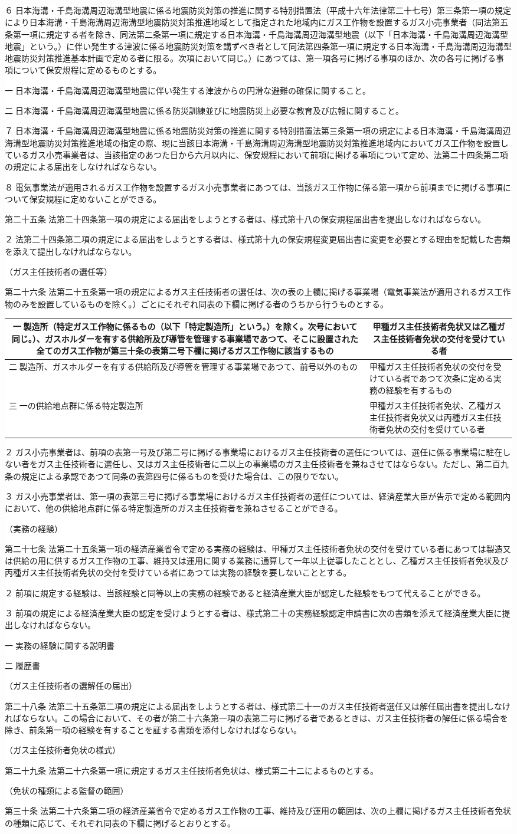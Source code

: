 ６ 日本海溝・千島海溝周辺海溝型地震に係る地震防災対策の推進に関する特別措置法（平成十六年法律第二十七号）第三条第一項の規定により日本海溝・千島海溝周辺海溝型地震防災対策推進地域として指定された地域内にガス工作物を設置するガス小売事業者（同法第五条第一項に規定する者を除き、同法第二条第一項に規定する日本海溝・千島海溝周辺海溝型地震（以下「日本海溝・千島海溝周辺海溝型地震」という。）に伴い発生する津波に係る地震防災対策を講ずべき者として同法第四条第一項に規定する日本海溝・千島海溝周辺海溝型地震防災対策推進基本計画で定める者に限る。次項において同じ。）にあつては、第一項各号に掲げる事項のほか、次の各号に掲げる事項について保安規程に定めるものとする。

一 日本海溝・千島海溝周辺海溝型地震に伴い発生する津波からの円滑な避難の確保に関すること。

二 日本海溝・千島海溝周辺海溝型地震に係る防災訓練並びに地震防災上必要な教育及び広報に関すること。

７ 日本海溝・千島海溝周辺海溝型地震に係る地震防災対策の推進に関する特別措置法第三条第一項の規定による日本海溝・千島海溝周辺海溝型地震防災対策推進地域の指定の際、現に当該日本海溝・千島海溝周辺海溝型地震防災対策推進地域内においてガス工作物を設置しているガス小売事業者は、当該指定のあつた日から六月以内に、保安規程において前項に掲げる事項について定め、法第二十四条第二項の規定による届出をしなければならない。

８ 電気事業法が適用されるガス工作物を設置するガス小売事業者にあつては、当該ガス工作物に係る第一項から前項までに掲げる事項について保安規程に定めないことができる。

第二十五条 法第二十四条第一項の規定による届出をしようとする者は、様式第十八の保安規程届出書を提出しなければならない。

２ 法第二十四条第二項の規定による届出をしようとする者は、様式第十九の保安規程変更届出書に変更を必要とする理由を記載した書類を添えて提出しなければならない。

（ガス主任技術者の選任等）

第二十六条 法第二十五条第一項の規定によるガス主任技術者の選任は、次の表の上欄に掲げる事業場（電気事業法が適用されるガス工作物のみを設置しているものを除く。）ごとにそれぞれ同表の下欄に掲げる者のうちから行うものとする。

一 製造所（特定ガス工作物に係るもの（以下「特定製造所」という。）を除く。次号において同じ。）、ガスホルダーを有する供給所及び導管を管理する事業場であつて、そこに設置された全てのガス工作物が第三十条の表第二号下欄に掲げるガス工作物に該当するもの | 甲種ガス主任技術者免状又は乙種ガス主任技術者免状の交付を受けている者  
---|---  
二 製造所、ガスホルダーを有する供給所及び導管を管理する事業場であつて、前号以外のもの | 甲種ガス主任技術者免状の交付を受けている者であつて次条に定める実務の経験を有するもの  
三 一の供給地点群に係る特定製造所 | 甲種ガス主任技術者免状、乙種ガス主任技術者免状又は丙種ガス主任技術者免状の交付を受けている者  
  
２ ガス小売事業者は、前項の表第一号及び第二号に掲げる事業場におけるガス主任技術者の選任については、選任に係る事業場に駐在しない者をガス主任技術者に選任し、又はガス主任技術者に二以上の事業場のガス主任技術者を兼ねさせてはならない。ただし、第二百九条の規定による承認であつて同条の表第四号に係るものを受けた場合は、この限りでない。

３ ガス小売事業者は、第一項の表第三号に掲げる事業場におけるガス主任技術者の選任については、経済産業大臣が告示で定める範囲内において、他の供給地点群に係る特定製造所のガス主任技術者を兼ねさせることができる。

（実務の経験）

第二十七条 法第二十五条第一項の経済産業省令で定める実務の経験は、甲種ガス主任技術者免状の交付を受けている者にあつては製造又は供給の用に供するガス工作物の工事、維持又は運用に関する業務に通算して一年以上従事したこととし、乙種ガス主任技術者免状及び丙種ガス主任技術者免状の交付を受けている者にあつては実務の経験を要しないこととする。

２ 前項に規定する経験は、当該経験と同等以上の実務の経験であると経済産業大臣が認定した経験をもつて代えることができる。

３ 前項の規定による経済産業大臣の認定を受けようとする者は、様式第二十の実務経験認定申請書に次の書類を添えて経済産業大臣に提出しなければならない。

一 実務の経験に関する説明書

二 履歴書

（ガス主任技術者の選解任の届出）

第二十八条 法第二十五条第二項の規定による届出をしようとする者は、様式第二十一のガス主任技術者選任又は解任届出書を提出しなければならない。この場合において、その者が第二十六条第一項の表第二号に掲げる者であるときは、ガス主任技術者の解任に係る場合を除き、前条第一項の経験を有することを証する書類を添付しなければならない。

（ガス主任技術者免状の様式）

第二十九条 法第二十六条第一項に規定するガス主任技術者免状は、様式第二十二によるものとする。

（免状の種類による監督の範囲）

第三十条 法第二十六条第二項の経済産業省令で定めるガス工作物の工事、維持及び運用の範囲は、次の上欄に掲げるガス主任技術者免状の種類に応じて、それぞれ同表の下欄に掲げるとおりとする。

